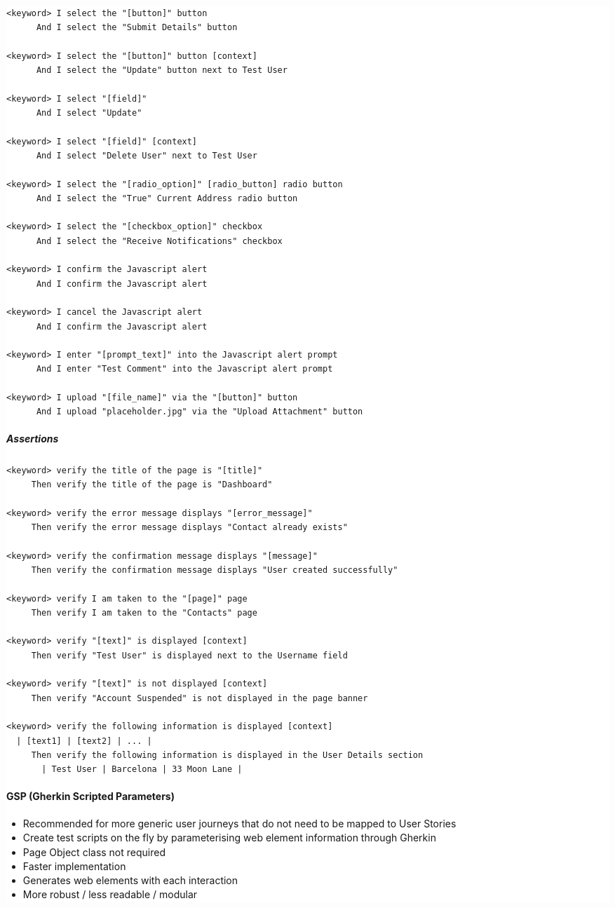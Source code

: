 ```Gherkin
<keyword> I select the "[button]" button 
      And I select the "Submit Details" button

<keyword> I select the "[button]" button [context]
      And I select the "Update" button next to Test User

<keyword> I select "[field]"
      And I select "Update"

<keyword> I select "[field]" [context]
      And I select "Delete User" next to Test User

<keyword> I select the "[radio_option]" [radio_button] radio button
      And I select the "True" Current Address radio button

<keyword> I select the "[checkbox_option]" checkbox
      And I select the "Receive Notifications" checkbox

<keyword> I confirm the Javascript alert
      And I confirm the Javascript alert

<keyword> I cancel the Javascript alert
      And I confirm the Javascript alert

<keyword> I enter "[prompt_text]" into the Javascript alert prompt
      And I enter "Test Comment" into the Javascript alert prompt

<keyword> I upload "[file_name]" via the "[button]" button
      And I upload "placeholder.jpg" via the "Upload Attachment" button
```
##### Assertions
```Gherkin
<keyword> verify the title of the page is "[title]"
     Then verify the title of the page is "Dashboard"

<keyword> verify the error message displays "[error_message]"
     Then verify the error message displays "Contact already exists"

<keyword> verify the confirmation message displays "[message]"
     Then verify the confirmation message displays "User created successfully"

<keyword> verify I am taken to the "[page]" page
     Then verify I am taken to the "Contacts" page

<keyword> verify "[text]" is displayed [context]
     Then verify "Test User" is displayed next to the Username field

<keyword> verify "[text]" is not displayed [context]
     Then verify "Account Suspended" is not displayed in the page banner

<keyword> verify the following information is displayed [context]
  | [text1] | [text2] | ... | 
     Then verify the following information is displayed in the User Details section 
       | Test User | Barcelona | 33 Moon Lane | 
``` 
#### GSP (Gherkin Scripted Parameters) 
* Recommended for more generic user journeys that do not need to be mapped to User Stories 
* Create test scripts on the fly by parameterising web element information through Gherkin
* Page Object class not required 
* Faster implementation 
* Generates web elements with each interaction 
* More robust / less readable / modular
